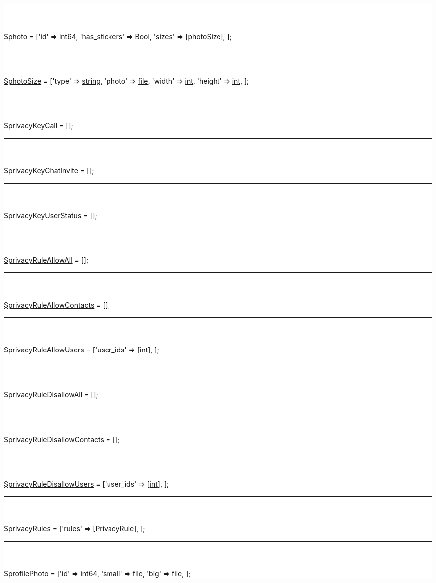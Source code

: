 ***
<br><br>[$photo](../constructors/photo.md) = \['id' => [int64](../constructors/int64.md), 'has_stickers' => [Bool](../types/Bool.md), 'sizes' => \[[photoSize](../constructors/photoSize.md)\], \];<a name="photo"></a>  

***
<br><br>[$photoSize](../constructors/photoSize.md) = \['type' => [string](../types/string.md), 'photo' => [file](../constructors/file.md), 'width' => [int](../types/int.md), 'height' => [int](../types/int.md), \];<a name="photoSize"></a>  

***
<br><br>[$privacyKeyCall](../constructors/privacyKeyCall.md) = \[\];<a name="privacyKeyCall"></a>  

***
<br><br>[$privacyKeyChatInvite](../constructors/privacyKeyChatInvite.md) = \[\];<a name="privacyKeyChatInvite"></a>  

***
<br><br>[$privacyKeyUserStatus](../constructors/privacyKeyUserStatus.md) = \[\];<a name="privacyKeyUserStatus"></a>  

***
<br><br>[$privacyRuleAllowAll](../constructors/privacyRuleAllowAll.md) = \[\];<a name="privacyRuleAllowAll"></a>  

***
<br><br>[$privacyRuleAllowContacts](../constructors/privacyRuleAllowContacts.md) = \[\];<a name="privacyRuleAllowContacts"></a>  

***
<br><br>[$privacyRuleAllowUsers](../constructors/privacyRuleAllowUsers.md) = \['user_ids' => \[[int](../types/int.md)\], \];<a name="privacyRuleAllowUsers"></a>  

***
<br><br>[$privacyRuleDisallowAll](../constructors/privacyRuleDisallowAll.md) = \[\];<a name="privacyRuleDisallowAll"></a>  

***
<br><br>[$privacyRuleDisallowContacts](../constructors/privacyRuleDisallowContacts.md) = \[\];<a name="privacyRuleDisallowContacts"></a>  

***
<br><br>[$privacyRuleDisallowUsers](../constructors/privacyRuleDisallowUsers.md) = \['user_ids' => \[[int](../types/int.md)\], \];<a name="privacyRuleDisallowUsers"></a>  

***
<br><br>[$privacyRules](../constructors/privacyRules.md) = \['rules' => \[[PrivacyRule](../types/PrivacyRule.md)\], \];<a name="privacyRules"></a>  

***
<br><br>[$profilePhoto](../constructors/profilePhoto.md) = \['id' => [int64](../constructors/int64.md), 'small' => [file](../constructors/file.md), 'big' => [file](../constructors/file.md), \];<a name="profilePhoto"></a>  
